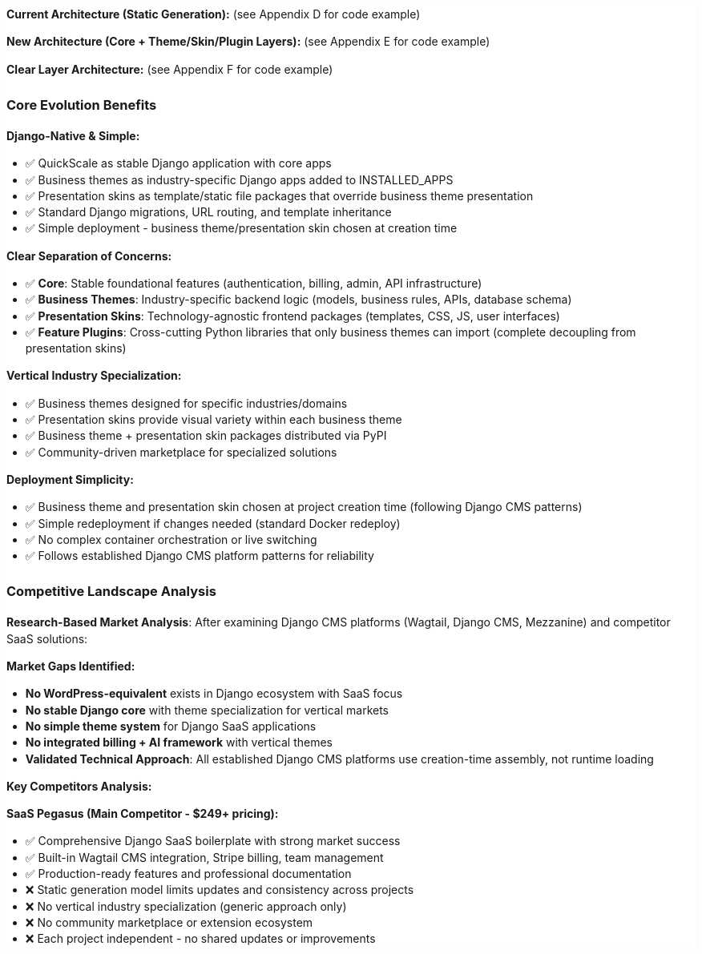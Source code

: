 **Current Architecture (Static Generation):** (see Appendix D for code example)

**New Architecture (Core + Theme/Skin/Plugin Layers):** (see Appendix E for code example)

**Clear Layer Architecture:** (see Appendix F for code example)

### **Core Evolution Benefits**

**Django-Native & Simple:**
- ✅ QuickScale as stable Django application with core apps
- ✅ Business themes as industry-specific Django apps added to INSTALLED_APPS
- ✅ Presentation skins as template/static file packages that override business theme presentation
- ✅ Standard Django migrations, URL routing, and template inheritance
- ✅ Simple deployment - business theme/presentation skin chosen at creation time

**Clear Separation of Concerns:**
- ✅ **Core**: Stable foundational features (authentication, billing, admin, API infrastructure)
- ✅ **Business Themes**: Industry-specific backend logic (models, business rules, APIs, database schema)
- ✅ **Presentation Skins**: Technology-agnostic frontend packages (templates, CSS, JS, user interfaces)
- ✅ **Feature Plugins**: Cross-cutting Python libraries that only business themes can import (complete decoupling from presentation skins)

**Vertical Industry Specialization:**
- ✅ Business themes designed for specific industries/domains
- ✅ Presentation skins provide visual variety within each business theme
- ✅ Business theme + presentation skin packages distributed via PyPI
- ✅ Community-driven marketplace for specialized solutions

**Deployment Simplicity:**
- ✅ Business theme and presentation skin chosen at project creation time (following Django CMS patterns)
- ✅ Simple redeployment if changes needed (standard Docker redeploy)
- ✅ No complex container orchestration or live switching
- ✅ Follows established Django CMS platform patterns for reliability

### **Competitive Landscape Analysis**

**Research-Based Market Analysis**: After examining Django CMS platforms (Wagtail, Django CMS, Mezzanine) and competitor SaaS solutions:

**Market Gaps Identified:**
- **No WordPress-equivalent** exists in Django ecosystem with SaaS focus
- **No stable Django core** with theme specialization for vertical markets  
- **No simple theme system** for Django SaaS applications
- **No integrated billing + AI framework** with vertical themes
- **Validated Technical Approach**: All established Django CMS platforms use creation-time assembly, not runtime loading

**Key Competitors Analysis:**

**SaaS Pegasus (Main Competitor - $249+ pricing):**
- ✅ Comprehensive Django SaaS boilerplate with strong market success
- ✅ Built-in Wagtail CMS integration, Stripe billing, team management
- ✅ Production-ready features and professional documentation
- ❌ Static generation model limits updates and consistency across projects
- ❌ No vertical industry specialization (generic approach only)
- ❌ No community marketplace or extension ecosystem
- ❌ Each project independent - no shared updates or improvements
